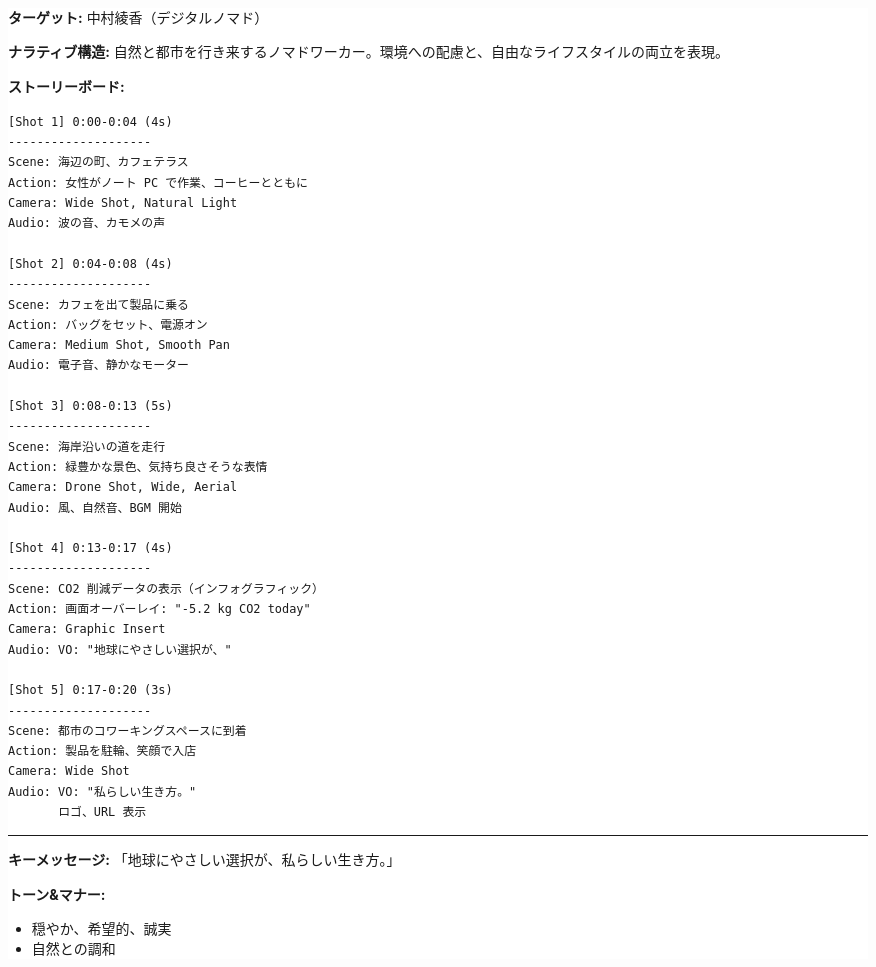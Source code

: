 **ターゲット:** 中村綾香（デジタルノマド）

**ナラティブ構造:**
自然と都市を行き来するノマドワーカー。環境への配慮と、自由なライフスタイルの両立を表現。

**ストーリーボード:**

```
[Shot 1] 0:00-0:04 (4s)
--------------------
Scene: 海辺の町、カフェテラス
Action: 女性がノート PC で作業、コーヒーとともに
Camera: Wide Shot, Natural Light
Audio: 波の音、カモメの声

[Shot 2] 0:04-0:08 (4s)
--------------------
Scene: カフェを出て製品に乗る
Action: バッグをセット、電源オン
Camera: Medium Shot, Smooth Pan
Audio: 電子音、静かなモーター

[Shot 3] 0:08-0:13 (5s)
--------------------
Scene: 海岸沿いの道を走行
Action: 緑豊かな景色、気持ち良さそうな表情
Camera: Drone Shot, Wide, Aerial
Audio: 風、自然音、BGM 開始

[Shot 4] 0:13-0:17 (4s)
--------------------
Scene: CO2 削減データの表示（インフォグラフィック）
Action: 画面オーバーレイ: "-5.2 kg CO2 today"
Camera: Graphic Insert
Audio: VO: "地球にやさしい選択が、"

[Shot 5] 0:17-0:20 (3s)
--------------------
Scene: 都市のコワーキングスペースに到着
Action: 製品を駐輪、笑顔で入店
Camera: Wide Shot
Audio: VO: "私らしい生き方。"
       ロゴ、URL 表示

```

---

**キーメッセージ:**
「地球にやさしい選択が、私らしい生き方。」

**トーン&マナー:**
- 穏やか、希望的、誠実
- 自然との調和
